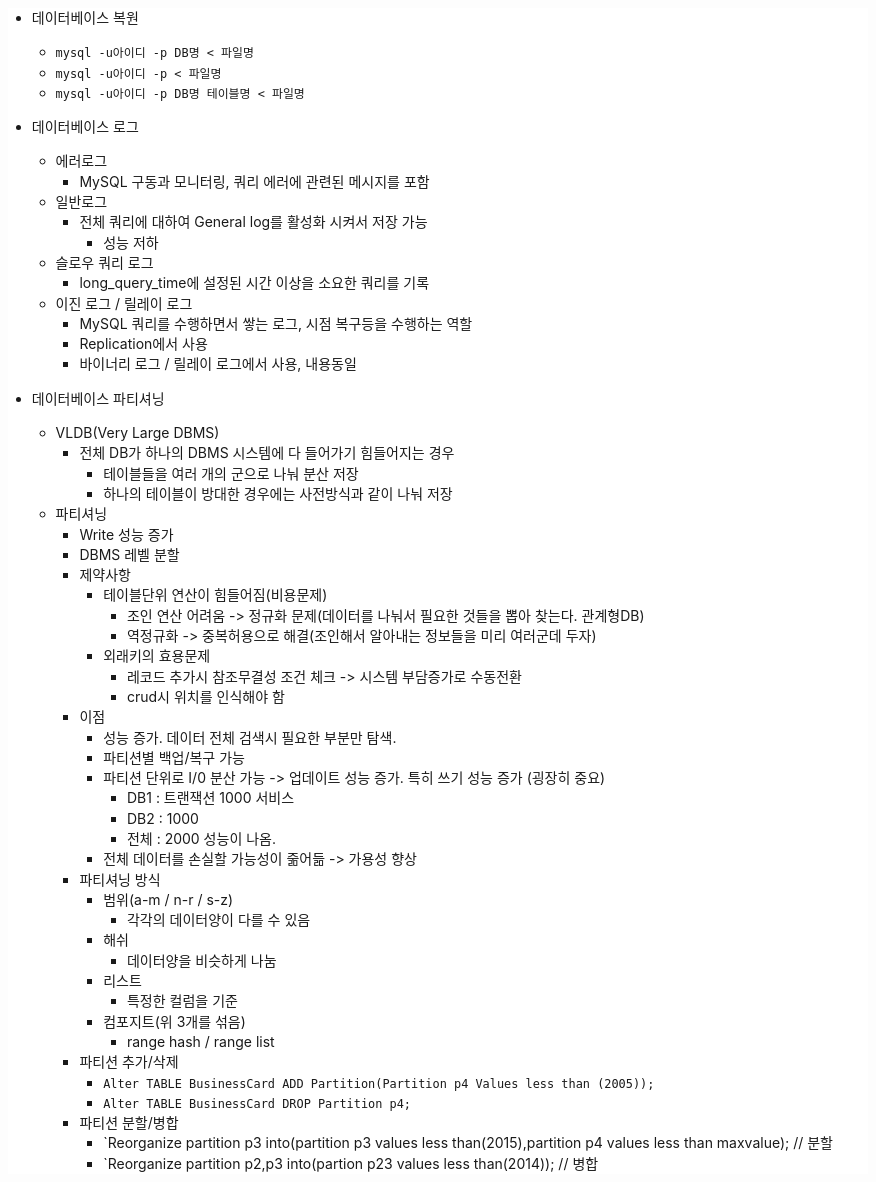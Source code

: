 - 데이터베이스 복원
  - `mysql -u아이디 -p DB명 < 파일명`
  - `mysql -u아이디 -p < 파일명`
  - `mysql -u아이디 -p DB명 테이블명 < 파일명`
  
- 데이터베이스 로그
  - 에러로그
    - MySQL 구동과 모니터링, 쿼리 에러에 관련된 메시지를 포함
  - 일반로그
    - 전체 쿼리에 대하여 General log를 활성화 시켜서 저장 가능
      - 성능 저하
  - 슬로우 쿼리 로그
    - long_query_time에 설정된 시간 이상을 소요한 쿼리를 기록
  - 이진 로그 / 릴레이 로그
    - MySQL 쿼리를 수행하면서 쌓는 로그, 시점 복구등을 수행하는 역할
    - Replication에서 사용
    - 바이너리 로그 / 릴레이 로그에서 사용, 내용동일
    
- 데이터베이스 파티셔닝
  - VLDB(Very Large DBMS)
    - 전체 DB가 하나의 DBMS 시스템에 다 들어가기 힘들어지는 경우
      - 테이블들을 여러 개의 군으로 나눠 분산 저장
      - 하나의 테이블이 방대한 경우에는 사전방식과 같이 나눠 저장
  - 파티셔닝
    - Write 성능 증가
    - DBMS 레벨 분할
    - 제약사항
      - 테이블단위 연산이 힘들어짐(비용문제)
        - 조인 연산 어려움 -> 정규화 문제(데이터를 나눠서 필요한 것들을 뽑아 찾는다. 관계형DB)
        - 역정규화 -> 중복허용으로 해결(조인해서 알아내는 정보들을 미리 여러군데 두자)
      - 외래키의 효용문제
        - 레코드 추가시 참조무결성 조건 체크 -> 시스템 부담증가로 수동전환
        - crud시 위치를 인식해야 함
    - 이점
      - 성능 증가. 데이터 전체 검색시 필요한 부분만 탐색.
      - 파티션별 백업/복구 가능
      - 파티션 단위로 I/0 분산 가능 -> 업데이트 성능 증가. 특히 쓰기 성능 증가 (굉장히 중요)
        - DB1 : 트랜잭션 1000 서비스
        - DB2 : 1000
        - 전체 : 2000 성능이 나옴.
      - 전체 데이터를 손실할 가능성이 줆어듦 -> 가용성 향상
    - 파티셔닝 방식
      - 범위(a-m / n-r / s-z) 
        - 각각의 데이터양이 다를 수 있음
      - 해쉬
        - 데이터양을 비슷하게 나눔
      - 리스트
        - 특정한 컬럼을 기준
      - 컴포지트(위 3개를 섞음)
        - range hash / range list
    - 파티션 추가/삭제
      - `Alter TABLE BusinessCard ADD Partition(Partition p4 Values less than (2005));`
      - `Alter TABLE BusinessCard DROP Partition p4;`
    - 파티션 분할/병합
      - `Reorganize partition p3 into(partition p3 values less than(2015),partition p4 values less than maxvalue); // 분할
      - `Reorganize partition p2,p3 into(partion p23 values less than(2014)); // 병합
      